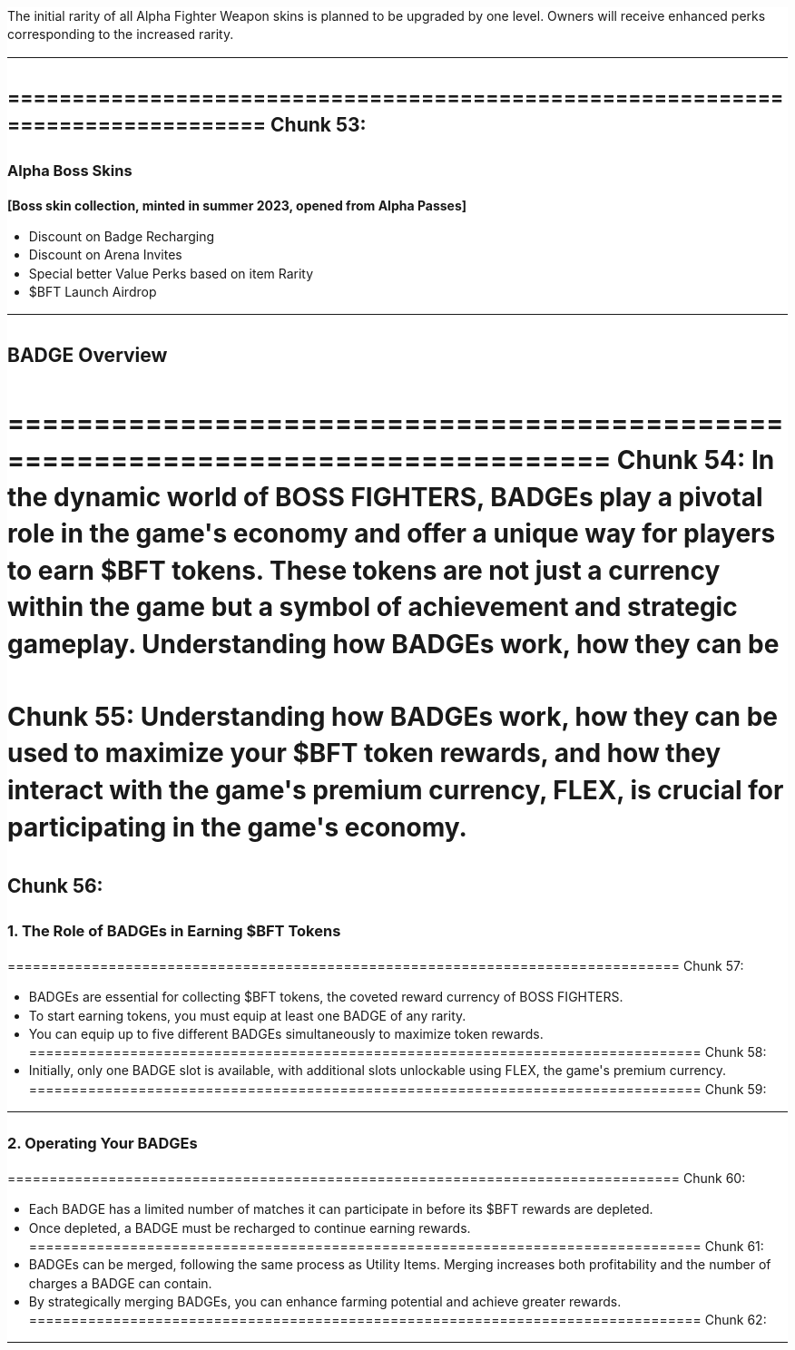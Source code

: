 The initial rarity of all Alpha Fighter Weapon skins is planned to be upgraded by one level. Owners will receive enhanced perks corresponding to the increased rarity.

---
================================================================================
Chunk 53:
---

### **Alpha Boss Skins**  
**[Boss skin collection, minted in summer 2023, opened from Alpha Passes]**

- Discount on Badge Recharging  
- Discount on Arena Invites  
- Special better Value Perks based on item Rarity  
- $BFT Launch Airdrop  

---

## BADGE Overview
================================================================================
Chunk 54:
In the dynamic world of BOSS FIGHTERS, BADGEs play a pivotal role in the game's economy and offer a unique way for players to earn $BFT tokens. These tokens are not just a currency within the game but a symbol of achievement and strategic gameplay. Understanding how BADGEs work, how they can be
================================================================================
Chunk 55:
Understanding how BADGEs work, how they can be used to maximize your $BFT token rewards, and how they interact with the game's premium currency, FLEX, is crucial for participating in the game's economy.
================================================================================
Chunk 56:
---

### **1. The Role of BADGEs in Earning $BFT Tokens**
================================================================================
Chunk 57:
- BADGEs are essential for collecting $BFT tokens, the coveted reward currency of BOSS FIGHTERS.
- To start earning tokens, you must equip at least one BADGE of any rarity.
- You can equip up to five different BADGEs simultaneously to maximize token rewards.
================================================================================
Chunk 58:
- Initially, only one BADGE slot is available, with additional slots unlockable using FLEX, the game's premium currency.
================================================================================
Chunk 59:
---

### **2. Operating Your BADGEs**
================================================================================
Chunk 60:
- Each BADGE has a limited number of matches it can participate in before its $BFT rewards are depleted.
- Once depleted, a BADGE must be recharged to continue earning rewards.
================================================================================
Chunk 61:
- BADGEs can be merged, following the same process as Utility Items. Merging increases both profitability and the number of charges a BADGE can contain.
- By strategically merging BADGEs, you can enhance farming potential and achieve greater rewards.
================================================================================
Chunk 62:
---
